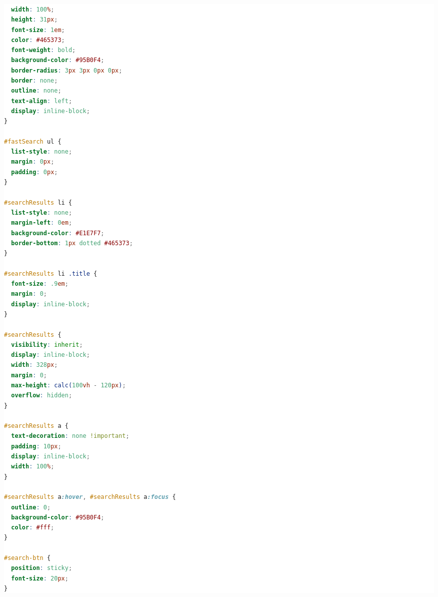```scss
  width: 100%;
  height: 31px;
  font-size: 1em;
  color: #465373;
  font-weight: bold;
  background-color: #95B0F4;
  border-radius: 3px 3px 0px 0px;
  border: none;
  outline: none;
  text-align: left;
  display: inline-block;
}

#fastSearch ul {
  list-style: none;
  margin: 0px;
  padding: 0px;
}

#searchResults li {
  list-style: none;
  margin-left: 0em;
  background-color: #E1E7F7;
  border-bottom: 1px dotted #465373;
}

#searchResults li .title {
  font-size: .9em;
  margin: 0;
  display: inline-block;
}

#searchResults {
  visibility: inherit;
  display: inline-block;
  width: 328px;
  margin: 0;
  max-height: calc(100vh - 120px);
  overflow: hidden;
}

#searchResults a {
  text-decoration: none !important;
  padding: 10px;
  display: inline-block;
  width: 100%;
}

#searchResults a:hover, #searchResults a:focus {
  outline: 0;
  background-color: #95B0F4;
  color: #fff;
}

#search-btn {
  position: sticky;
  font-size: 20px;
}
```
